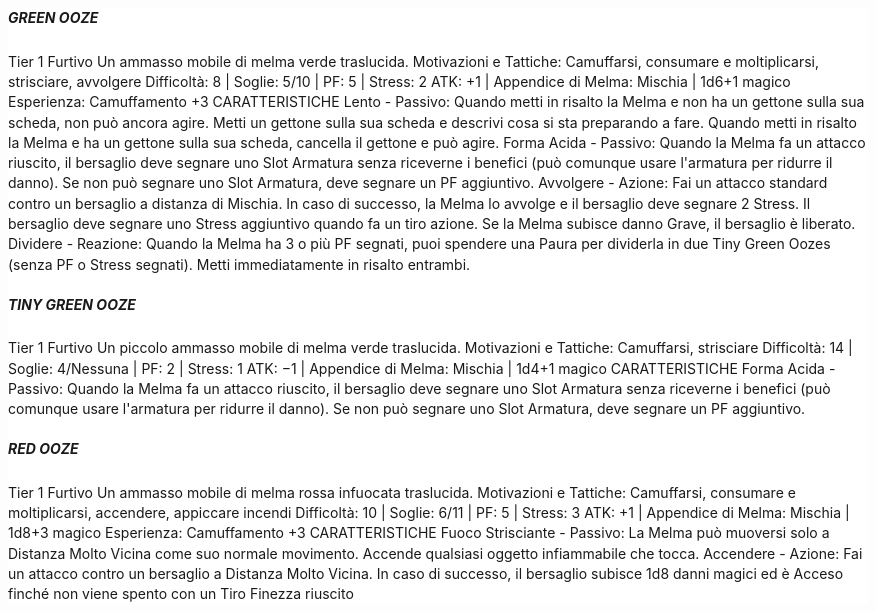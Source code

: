 ##### GREEN OOZE
Tier 1  Furtivo
Un ammasso mobile di melma verde traslucida.
Motivazioni e Tattiche: Camuffarsi, consumare e moltiplicarsi, strisciare,
avvolgere
Difficoltà: 8 | Soglie: 5/10 | PF: 5 |
Stress: 2
ATK: +1 | Appendice di Melma: Mischia | 1d6+1 magico
Esperienza: Camuffamento +3
CARATTERISTICHE
Lento - Passivo: Quando metti in risalto la Melma e non ha
un gettone sulla sua scheda, non può ancora agire.
Metti un gettone sulla
sua scheda e descrivi cosa si sta preparando a fare.
Quando
metti in risalto la Melma e ha un gettone sulla sua scheda,
cancella il gettone e può agire.
Forma Acida - Passivo: Quando la Melma fa un attacco riuscito,
il bersaglio deve segnare uno Slot Armatura senza riceverne i
benefici (può comunque usare l'armatura per ridurre il danno).
Se non può segnare uno Slot Armatura, deve segnare un PF aggiuntivo.
Avvolgere - Azione: Fai un attacco standard contro un bersaglio a distanza di
Mischia.
In caso di successo, la Melma lo avvolge e il
bersaglio deve segnare 2 Stress.
Il bersaglio deve segnare uno Stress aggiuntivo
quando fa un tiro azione.
Se la Melma subisce danno Grave, il bersaglio è liberato.
Dividere - Reazione: Quando la Melma ha 3 o più PF segnati, puoi
spendere una Paura per dividerla in due Tiny Green Oozes (senza
PF o Stress segnati).
Metti immediatamente in risalto entrambi.

##### TINY GREEN OOZE
Tier 1 Furtivo
Un piccolo ammasso mobile di melma verde traslucida.
Motivazioni e Tattiche: Camuffarsi, strisciare
Difficoltà: 14 | Soglie: 4/Nessuna | PF: 2 | Stress: 1
ATK: −1 |
Appendice di Melma: Mischia | 1d4+1 magico
CARATTERISTICHE
Forma Acida - Passivo: Quando la Melma fa un attacco riuscito,
il bersaglio deve segnare uno Slot Armatura senza riceverne i
benefici (può comunque usare l'armatura per ridurre il danno).
Se non può segnare uno Slot Armatura, deve segnare un PF aggiuntivo.

##### RED OOZE
Tier 1 Furtivo
Un ammasso mobile di melma rossa infuocata traslucida.
Motivazioni e Tattiche: Camuffarsi, consumare e moltiplicarsi, accendere,
appiccare incendi
Difficoltà: 10 | Soglie: 6/11 | PF: 5 |
Stress: 3
ATK: +1 | Appendice di Melma: Mischia | 1d8+3 magico
Esperienza: Camuffamento +3
CARATTERISTICHE
Fuoco Strisciante - Passivo: La Melma può muoversi solo a Distanza Molto
Vicina come suo normale movimento.
Accende qualsiasi oggetto
infiammabile che tocca.
Accendere - Azione: Fai un attacco contro un bersaglio a Distanza Molto
Vicina.
In caso di successo, il bersaglio subisce 1d8 danni magici ed è
Acceso finché non viene spento con un Tiro Finezza riuscito